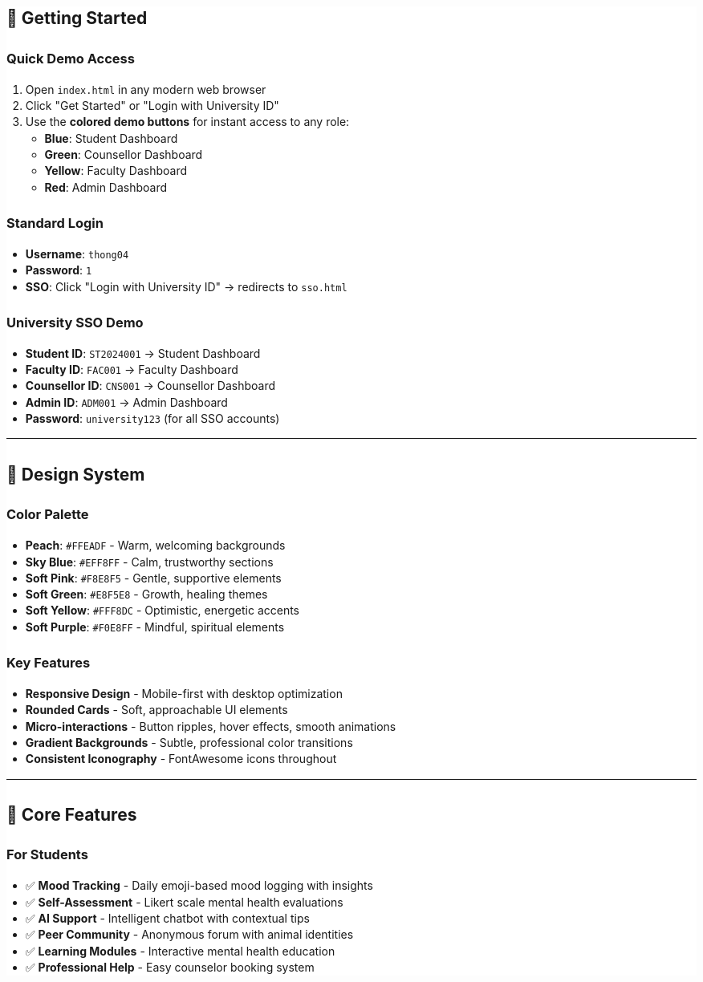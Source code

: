 
## 🚀 **Getting Started**

### Quick Demo Access
1. Open `index.html` in any modern web browser
2. Click "Get Started" or "Login with University ID"
3. Use the **colored demo buttons** for instant access to any role:
   - **Blue**: Student Dashboard
   - **Green**: Counsellor Dashboard  
   - **Yellow**: Faculty Dashboard
   - **Red**: Admin Dashboard

### Standard Login
- **Username**: `thong04`
- **Password**: `1`
- **SSO**: Click "Login with University ID" → redirects to `sso.html`

### University SSO Demo
- **Student ID**: `ST2024001` → Student Dashboard
- **Faculty ID**: `FAC001` → Faculty Dashboard
- **Counsellor ID**: `CNS001` → Counsellor Dashboard
- **Admin ID**: `ADM001` → Admin Dashboard
- **Password**: `university123` (for all SSO accounts)

---

## 🎨 **Design System**

### Color Palette
- **Peach**: `#FFEADF` - Warm, welcoming backgrounds
- **Sky Blue**: `#EFF8FF` - Calm, trustworthy sections  
- **Soft Pink**: `#F8E8F5` - Gentle, supportive elements
- **Soft Green**: `#E8F5E8` - Growth, healing themes
- **Soft Yellow**: `#FFF8DC` - Optimistic, energetic accents
- **Soft Purple**: `#F0E8FF` - Mindful, spiritual elements

### Key Features
- **Responsive Design** - Mobile-first with desktop optimization
- **Rounded Cards** - Soft, approachable UI elements
- **Micro-interactions** - Button ripples, hover effects, smooth animations
- **Gradient Backgrounds** - Subtle, professional color transitions
- **Consistent Iconography** - FontAwesome icons throughout

---

## 📱 **Core Features**

### For Students
- ✅ **Mood Tracking** - Daily emoji-based mood logging with insights
- ✅ **Self-Assessment** - Likert scale mental health evaluations  
- ✅ **AI Support** - Intelligent chatbot with contextual tips
- ✅ **Peer Community** - Anonymous forum with animal identities
- ✅ **Learning Modules** - Interactive mental health education
- ✅ **Professional Help** - Easy counselor booking system
